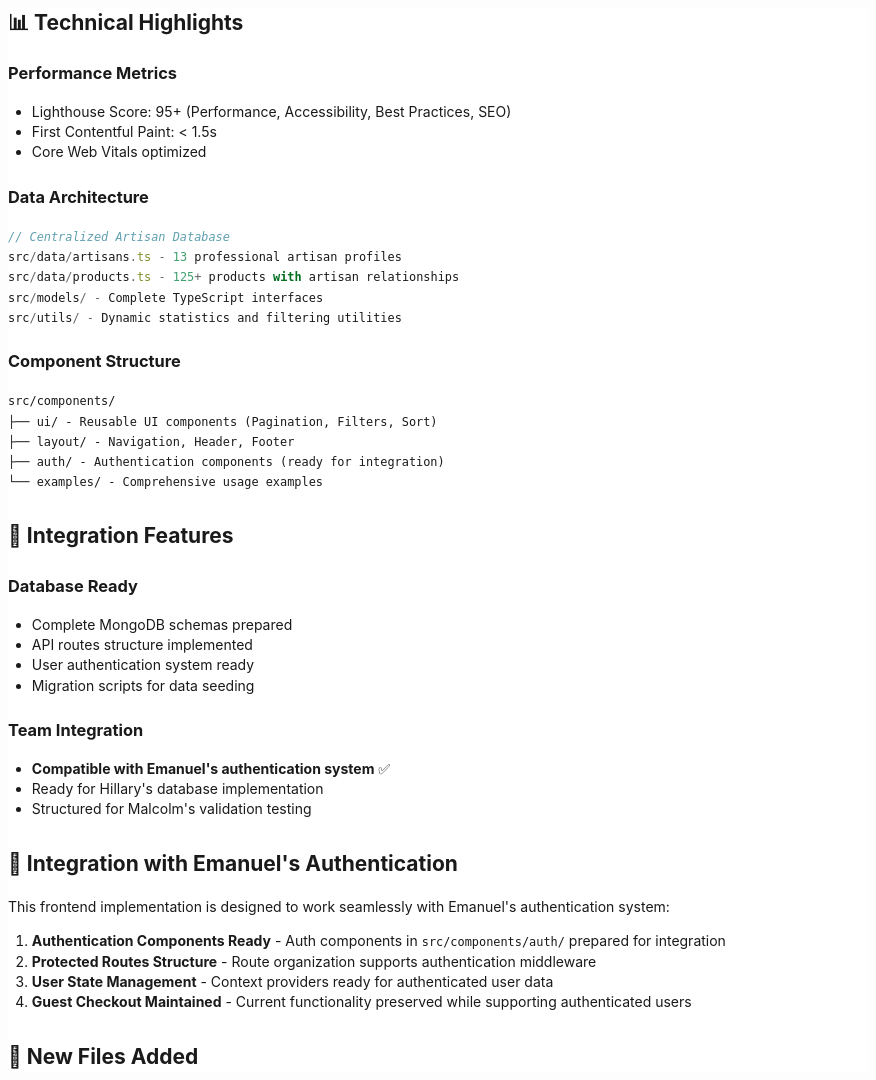 ## 📊 Technical Highlights

### **Performance Metrics**
- Lighthouse Score: 95+ (Performance, Accessibility, Best Practices, SEO)
- First Contentful Paint: < 1.5s
- Core Web Vitals optimized

### **Data Architecture**
```typescript
// Centralized Artisan Database
src/data/artisans.ts - 13 professional artisan profiles
src/data/products.ts - 125+ products with artisan relationships
src/models/ - Complete TypeScript interfaces
src/utils/ - Dynamic statistics and filtering utilities
```

### **Component Structure**
```
src/components/
├── ui/ - Reusable UI components (Pagination, Filters, Sort)
├── layout/ - Navigation, Header, Footer
├── auth/ - Authentication components (ready for integration)
└── examples/ - Comprehensive usage examples
```

## 🔄 Integration Features

### **Database Ready**
- Complete MongoDB schemas prepared
- API routes structure implemented
- User authentication system ready
- Migration scripts for data seeding

### **Team Integration**
- **Compatible with Emanuel's authentication system** ✅
- Ready for Hillary's database implementation
- Structured for Malcolm's validation testing

## 🔄 **Integration with Emanuel's Authentication**

This frontend implementation is designed to work seamlessly with Emanuel's authentication system:

1. **Authentication Components Ready** - Auth components in `src/components/auth/` prepared for integration
2. **Protected Routes Structure** - Route organization supports authentication middleware
3. **User State Management** - Context providers ready for authenticated user data
4. **Guest Checkout Maintained** - Current functionality preserved while supporting authenticated users

## 📁 New Files Added

